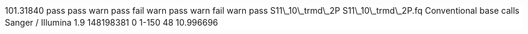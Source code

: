 <td style="text-align:right;">
101.31840
</td>
<td style="text-align:left;">
pass
</td>
<td style="text-align:left;">
pass
</td>
<td style="text-align:left;">
warn
</td>
<td style="text-align:left;">
pass
</td>
<td style="text-align:left;">
fail
</td>
<td style="text-align:left;">
warn
</td>
<td style="text-align:left;">
pass
</td>
<td style="text-align:left;">
warn
</td>
<td style="text-align:left;">
fail
</td>
<td style="text-align:left;">
warn
</td>
<td style="text-align:left;">
pass
</td>
</tr>
<tr>
<td style="text-align:left;">
S11\_10\_trmd\_2P
</td>
<td style="text-align:left;">
S11\_10\_trmd\_2P.fq
</td>
<td style="text-align:left;">
Conventional base calls
</td>
<td style="text-align:left;">
Sanger / Illumina 1.9
</td>
<td style="text-align:right;">
148198381
</td>
<td style="text-align:right;">
0
</td>
<td style="text-align:left;">
1-150
</td>
<td style="text-align:right;">
48
</td>
<td style="text-align:right;">
10.996696